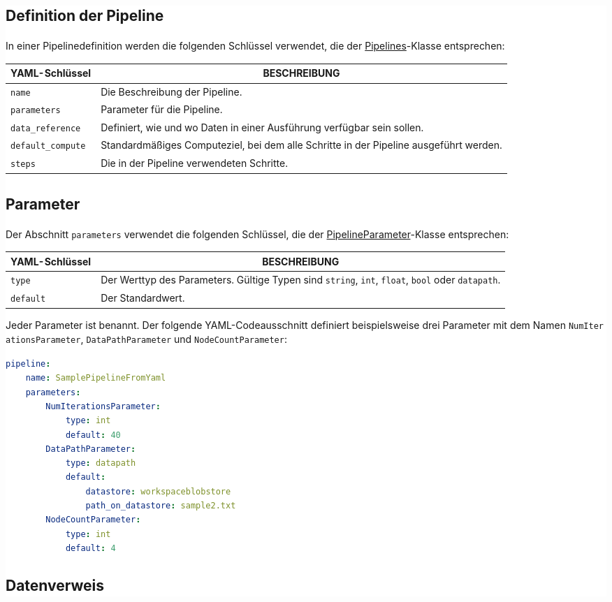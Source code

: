 ## <a name="pipeline-definition"></a>Definition der Pipeline

In einer Pipelinedefinition werden die folgenden Schlüssel verwendet, die der [Pipelines](https://docs.microsoft.com/python/api/azureml-pipeline-core/azureml.pipeline.core.pipeline.pipeline?view=azure-ml-py)-Klasse entsprechen:

| YAML-Schlüssel | BESCHREIBUNG |
| ----- | ----- |
| `name` | Die Beschreibung der Pipeline. |
| `parameters` | Parameter für die Pipeline. |
| `data_reference` | Definiert, wie und wo Daten in einer Ausführung verfügbar sein sollen. |
| `default_compute` | Standardmäßiges Computeziel, bei dem alle Schritte in der Pipeline ausgeführt werden. |
| `steps` | Die in der Pipeline verwendeten Schritte. |

## <a name="parameters"></a>Parameter

Der Abschnitt `parameters` verwendet die folgenden Schlüssel, die der [PipelineParameter](https://docs.microsoft.com/python/api/azureml-pipeline-core/azureml.pipeline.core.pipelineparameter?view=azure-ml-py)-Klasse entsprechen:

| YAML-Schlüssel | BESCHREIBUNG |
| ---- | ---- |
| `type` | Der Werttyp des Parameters. Gültige Typen sind `string`, `int`, `float`, `bool` oder `datapath`. |
| `default` | Der Standardwert. |

Jeder Parameter ist benannt. Der folgende YAML-Codeausschnitt definiert beispielsweise drei Parameter mit dem Namen `NumIterationsParameter`, `DataPathParameter` und `NodeCountParameter`:

```yaml
pipeline:
    name: SamplePipelineFromYaml
    parameters:
        NumIterationsParameter:
            type: int
            default: 40
        DataPathParameter:
            type: datapath
            default:
                datastore: workspaceblobstore
                path_on_datastore: sample2.txt
        NodeCountParameter:
            type: int
            default: 4
```

## <a name="data-reference"></a>Datenverweis
